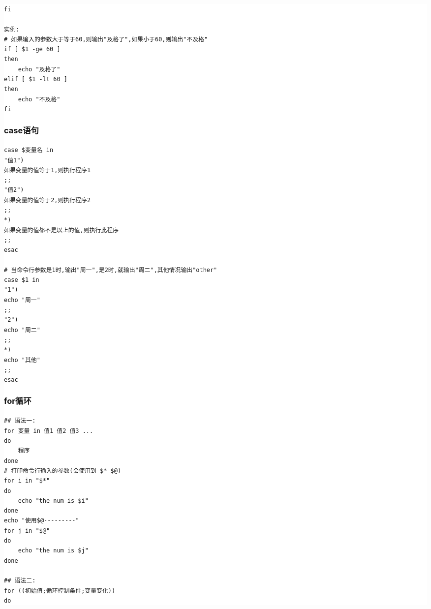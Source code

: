 ```
fi

实例:
# 如果输入的参数大于等于60,则输出"及格了",如果小于60,则输出"不及格"
if [ $1 -ge 60 ]
then 
    echo "及格了"
elif [ $1 -lt 60 ]
then 
    echo "不及格"
fi

```

### case语句
```
case $变量名 in
"值1")
如果变量的值等于1,则执行程序1
;;
"值2")
如果变量的值等于2,则执行程序2
;;
*)
如果变量的值都不是以上的值,则执行此程序
;;
esac

# 当命令行参数是1时,输出"周一",是2时,就输出"周二",其他情况输出"other"
case $1 in
"1")
echo "周一"
;;
"2")
echo "周二"
;;
*)
echo "其他"
;;
esac
```

### for循环
```
## 语法一:
for 变量 in 值1 值2 值3 ...
do
    程序
done
# 打印命令行输入的参数(会使用到 $* $@)
for i in "$*"
do 
    echo "the num is $i"
done 
echo "使用$@---------"
for j in "$@"
do 
    echo "the num is $j"
done

## 语法二:
for ((初始值;循环控制条件;变量变化))
do 
```